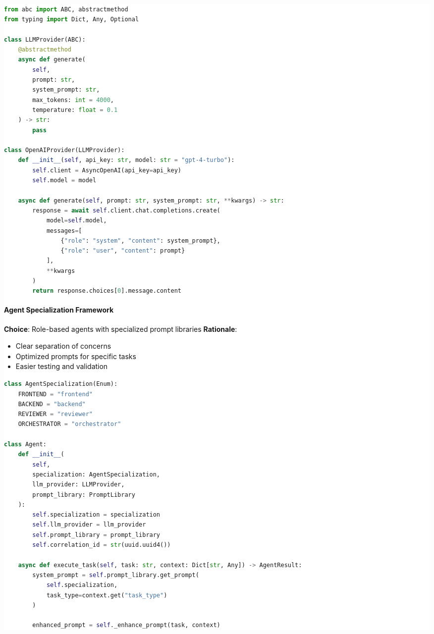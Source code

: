 ```python
from abc import ABC, abstractmethod
from typing import Dict, Any, Optional

class LLMProvider(ABC):
    @abstractmethod
    async def generate(
        self, 
        prompt: str, 
        system_prompt: str,
        max_tokens: int = 4000,
        temperature: float = 0.1
    ) -> str:
        pass

class OpenAIProvider(LLMProvider):
    def __init__(self, api_key: str, model: str = "gpt-4-turbo"):
        self.client = AsyncOpenAI(api_key=api_key)
        self.model = model
    
    async def generate(self, prompt: str, system_prompt: str, **kwargs) -> str:
        response = await self.client.chat.completions.create(
            model=self.model,
            messages=[
                {"role": "system", "content": system_prompt},
                {"role": "user", "content": prompt}
            ],
            **kwargs
        )
        return response.choices[0].message.content
```

#### Agent Specialization Framework
**Choice**: Role-based agents with specialized prompt libraries
**Rationale**:
- Clear separation of concerns
- Optimized prompts for specific tasks
- Easier testing and validation

```python
class AgentSpecialization(Enum):
    FRONTEND = "frontend"
    BACKEND = "backend"
    REVIEWER = "reviewer"
    ORCHESTRATOR = "orchestrator"

class Agent:
    def __init__(
        self, 
        specialization: AgentSpecialization,
        llm_provider: LLMProvider,
        prompt_library: PromptLibrary
    ):
        self.specialization = specialization
        self.llm_provider = llm_provider
        self.prompt_library = prompt_library
        self.correlation_id = str(uuid.uuid4())
    
    async def execute_task(self, task: str, context: Dict[str, Any]) -> AgentResult:
        system_prompt = self.prompt_library.get_prompt(
            self.specialization, 
            task_type=context.get("task_type")
        )
        
        enhanced_prompt = self._enhance_prompt(task, context)
```
